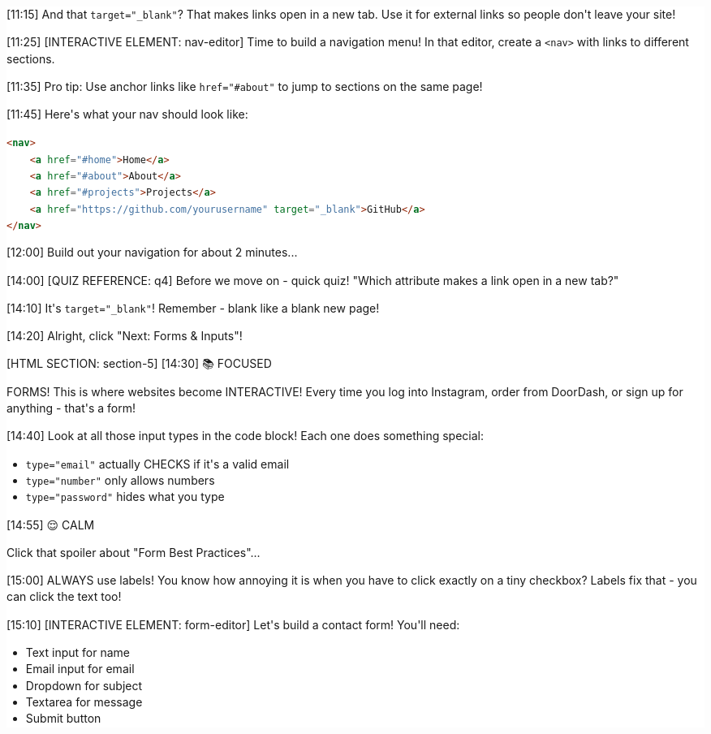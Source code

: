 [11:15]
And that `target="_blank"`? That makes links open in a new tab. Use it for external links so people don't leave your site!

[11:25]
[INTERACTIVE ELEMENT: nav-editor]
Time to build a navigation menu! In that editor, create a `<nav>` with links to different sections. 

[11:35]
Pro tip: Use anchor links like `href="#about"` to jump to sections on the same page!

[11:45]
Here's what your nav should look like:
```html
<nav>
    <a href="#home">Home</a>
    <a href="#about">About</a>
    <a href="#projects">Projects</a>
    <a href="https://github.com/yourusername" target="_blank">GitHub</a>
</nav>
```

[12:00]
Build out your navigation for about 2 minutes...

[14:00]
[QUIZ REFERENCE: q4]
Before we move on - quick quiz! "Which attribute makes a link open in a new tab?"

[14:10]
It's `target="_blank"`! Remember - blank like a blank new page!

[14:20]
Alright, click "Next: Forms & Inputs"!

[HTML SECTION: section-5]
[14:30]
📚 FOCUSED

FORMS! This is where websites become INTERACTIVE! Every time you log into Instagram, order from DoorDash, or sign up for anything - that's a form!

[14:40]
Look at all those input types in the code block! Each one does something special:
- `type="email"` actually CHECKS if it's a valid email
- `type="number"` only allows numbers
- `type="password"` hides what you type

[14:55]
😌 CALM

Click that spoiler about "Form Best Practices"...

[15:00]
ALWAYS use labels! You know how annoying it is when you have to click exactly on a tiny checkbox? Labels fix that - you can click the text too!

[15:10]
[INTERACTIVE ELEMENT: form-editor]
Let's build a contact form! You'll need:
- Text input for name
- Email input for email
- Dropdown for subject
- Textarea for message
- Submit button
